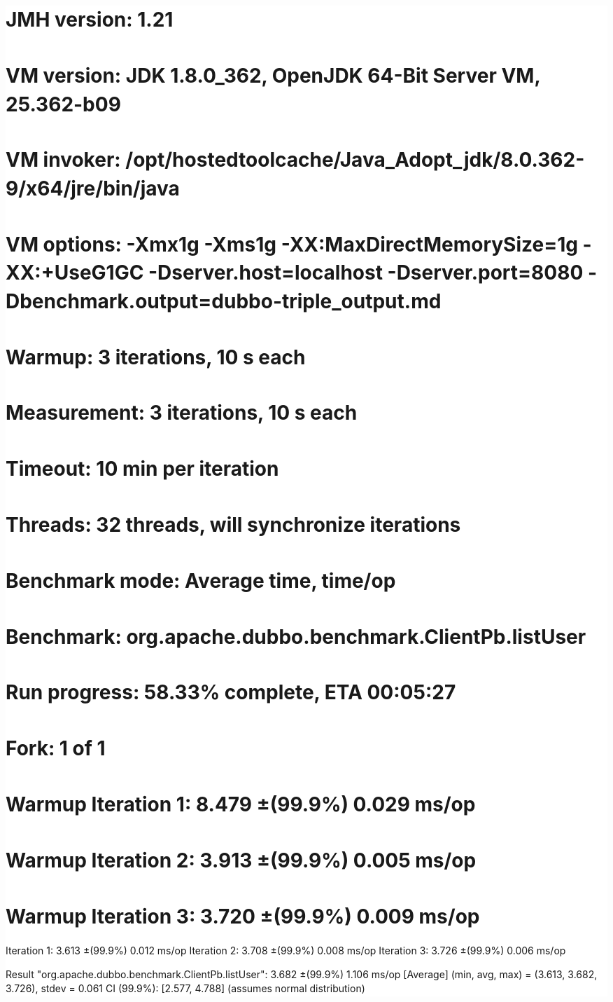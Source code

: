 
# JMH version: 1.21
# VM version: JDK 1.8.0_362, OpenJDK 64-Bit Server VM, 25.362-b09
# VM invoker: /opt/hostedtoolcache/Java_Adopt_jdk/8.0.362-9/x64/jre/bin/java
# VM options: -Xmx1g -Xms1g -XX:MaxDirectMemorySize=1g -XX:+UseG1GC -Dserver.host=localhost -Dserver.port=8080 -Dbenchmark.output=dubbo-triple_output.md
# Warmup: 3 iterations, 10 s each
# Measurement: 3 iterations, 10 s each
# Timeout: 10 min per iteration
# Threads: 32 threads, will synchronize iterations
# Benchmark mode: Average time, time/op
# Benchmark: org.apache.dubbo.benchmark.ClientPb.listUser

# Run progress: 58.33% complete, ETA 00:05:27
# Fork: 1 of 1
# Warmup Iteration   1: 8.479 ±(99.9%) 0.029 ms/op
# Warmup Iteration   2: 3.913 ±(99.9%) 0.005 ms/op
# Warmup Iteration   3: 3.720 ±(99.9%) 0.009 ms/op
Iteration   1: 3.613 ±(99.9%) 0.012 ms/op
Iteration   2: 3.708 ±(99.9%) 0.008 ms/op
Iteration   3: 3.726 ±(99.9%) 0.006 ms/op


Result "org.apache.dubbo.benchmark.ClientPb.listUser":
  3.682 ±(99.9%) 1.106 ms/op [Average]
  (min, avg, max) = (3.613, 3.682, 3.726), stdev = 0.061
  CI (99.9%): [2.577, 4.788] (assumes normal distribution)
